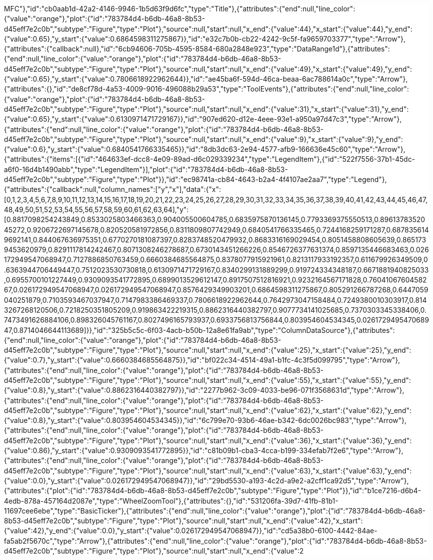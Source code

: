 MFC"},"id":"cb0aab1d-42a2-4146-9946-1b5d63f9d6fc","type":"Title"},{"attributes":{"end":null,"line_color":{"value":"orange"},"plot":{"id":"783784d4-b6db-46a8-8b53-d45eff7e2c0b","subtype":"Figure","type":"Plot"},"source":null,"start":null,"x_end":{"value":44},"x_start":{"value":44},"y_end":{"value":0.65},"y_start":{"value":0.6864598311275867}},"id":"e32c7b0b-cb22-4242-9c5f-fa9659703377","type":"Arrow"},{"attributes":{"callback":null},"id":"6cb94606-705b-4595-8584-680a2848e923","type":"DataRange1d"},{"attributes":{"end":null,"line_color":{"value":"orange"},"plot":{"id":"783784d4-b6db-46a8-8b53-d45eff7e2c0b","subtype":"Figure","type":"Plot"},"source":null,"start":null,"x_end":{"value":49},"x_start":{"value":49},"y_end":{"value":0.65},"y_start":{"value":0.7806618922962644}},"id":"ae45ba6f-594d-46ca-beaa-6ac788614a0c","type":"Arrow"},{"attributes":{},"id":"de8cf78d-4a53-4009-9016-496088b29a53","type":"ToolEvents"},{"attributes":{"end":null,"line_color":{"value":"orange"},"plot":{"id":"783784d4-b6db-46a8-8b53-d45eff7e2c0b","subtype":"Figure","type":"Plot"},"source":null,"start":null,"x_end":{"value":31},"x_start":{"value":31},"y_end":{"value":0.65},"y_start":{"value":0.6130971471729167}},"id":"907ed620-d12e-4eee-93e1-a950a97d47c3","type":"Arrow"},{"attributes":{"end":null,"line_color":{"value":"orange"},"plot":{"id":"783784d4-b6db-46a8-8b53-d45eff7e2c0b","subtype":"Figure","type":"Plot"},"source":null,"start":null,"x_end":{"value":9},"x_start":{"value":9},"y_end":{"value":0.6},"y_start":{"value":0.6840541766335465}},"id":"8db3dc63-2e94-4577-afb9-166636e45c60","type":"Arrow"},{"attributes":{"items":[{"id":"464633ef-dcc8-4e09-89ad-d6c029339234","type":"LegendItem"},{"id":"522f7556-37b1-45dc-a6f0-16d4b1490abb","type":"LegendItem"}],"plot":{"id":"783784d4-b6db-46a8-8b53-d45eff7e2c0b","subtype":"Figure","type":"Plot"}},"id":"ec98741a-cb84-4643-b2a4-4f4107ae2aa7","type":"Legend"},{"attributes":{"callback":null,"column_names":["y","x"],"data":{"x":[0,1,2,3,4,5,6,7,8,9,10,11,12,13,14,15,16,17,18,19,20,21,22,23,24,25,26,27,28,29,30,31,32,33,34,35,36,37,38,39,40,41,42,43,44,45,46,47,48,49,50,51,52,53,54,55,56,57,58,59,60,61,62,63,64],"y":[0.8817098254243849,0.8533025803466363,0.904005500604785,0.6835975870136145,0.7793369375550513,0.8961378352045272,0.9206722697145678,0.820520581972856,0.8311809807742949,0.6840541766335465,0.7244168259171287,0.6878356149692141,0.844067636975351,0.6770270181087397,0.8283748520479932,0.8683316169029454,0.8051458808605639,0.8651739453620979,0.8291117814242467,0.8071308246278687,0.6730143451266226,0.8546726377631374,0.8597135446683463,0.026172949547068947,0.7127886850763459,0.6660384685564875,0.8378077915921961,0.8213117933192357,0.611679926349509,0.6363944706449447,0.7512023530730818,0.6130971471729167,0.8340299131889299,0.919724334348187,0.6671881940825033,0.6955700101227449,0.9309093541772895,0.6899013529612147,0.8917507512816921,0.9232164567171828,0.7604106760458267,0.026172949547068947,0.026172949547068947,0.8576429349903201,0.6864598311275867,0.805291266787268,0.6447059040251879,0.7103593467037947,0.7147983386469337,0.7806618922962644,0.7642973047158484,0.7249380010303917,0.8143267268120506,0.7218250351805209,0.919863422219315,0.8862316440382797,0.9077734141025685,0.7370303345338406,0.7473491626884106,0.898326045761167,0.8027496165793937,0.6933756813756844,0.803954604534345,0.026172949547068947,0.8714046644113689]}},"id":"325b5c5c-6f03-4acb-b50b-12a8e61fa9ab","type":"ColumnDataSource"},{"attributes":{"end":null,"line_color":{"value":"orange"},"plot":{"id":"783784d4-b6db-46a8-8b53-d45eff7e2c0b","subtype":"Figure","type":"Plot"},"source":null,"start":null,"x_end":{"value":25},"x_start":{"value":25},"y_end":{"value":0.7},"y_start":{"value":0.6660384685564875}},"id":"bf022c34-4514-49a1-b1fc-4c3f5d099795","type":"Arrow"},{"attributes":{"end":null,"line_color":{"value":"orange"},"plot":{"id":"783784d4-b6db-46a8-8b53-d45eff7e2c0b","subtype":"Figure","type":"Plot"},"source":null,"start":null,"x_end":{"value":55},"x_start":{"value":55},"y_end":{"value":0.8},"y_start":{"value":0.8862316440382797}},"id":"2277b962-3c09-4033-be96-071f3568631d","type":"Arrow"},{"attributes":{"end":null,"line_color":{"value":"orange"},"plot":{"id":"783784d4-b6db-46a8-8b53-d45eff7e2c0b","subtype":"Figure","type":"Plot"},"source":null,"start":null,"x_end":{"value":62},"x_start":{"value":62},"y_end":{"value":0.8},"y_start":{"value":0.803954604534345}},"id":"6c799e70-93b6-46ae-b342-6dc0026bc983","type":"Arrow"},{"attributes":{"end":null,"line_color":{"value":"orange"},"plot":{"id":"783784d4-b6db-46a8-8b53-d45eff7e2c0b","subtype":"Figure","type":"Plot"},"source":null,"start":null,"x_end":{"value":36},"x_start":{"value":36},"y_end":{"value":0.86},"y_start":{"value":0.9309093541772895}},"id":"c81b09b1-cba3-4cca-b199-334efab7f2e6","type":"Arrow"},{"attributes":{"end":null,"line_color":{"value":"orange"},"plot":{"id":"783784d4-b6db-46a8-8b53-d45eff7e2c0b","subtype":"Figure","type":"Plot"},"source":null,"start":null,"x_end":{"value":63},"x_start":{"value":63},"y_end":{"value":0.0},"y_start":{"value":0.026172949547068947}},"id":"29bd5530-a193-4c2d-a9e2-a2cff1ca92d5","type":"Arrow"},{"attributes":{"plot":{"id":"783784d4-b6db-46a8-8b53-d45eff7e2c0b","subtype":"Figure","type":"Plot"}},"id":"b1ce7216-d6b4-4edb-878a-457164d2087e","type":"WheelZoomTool"},{"attributes":{},"id":"531206fa-39d7-41fb-81b1-11697cee6ebe","type":"BasicTicker"},{"attributes":{"end":null,"line_color":{"value":"orange"},"plot":{"id":"783784d4-b6db-46a8-8b53-d45eff7e2c0b","subtype":"Figure","type":"Plot"},"source":null,"start":null,"x_end":{"value":42},"x_start":{"value":42},"y_end":{"value":0.0},"y_start":{"value":0.026172949547068947}},"id":"cd5a38b0-6100-4442-84ae-fa5ab2f5670c","type":"Arrow"},{"attributes":{"end":null,"line_color":{"value":"orange"},"plot":{"id":"783784d4-b6db-46a8-8b53-d45eff7e2c0b","subtype":"Figure","type":"Plot"},"source":null,"start":null,"x_end":{"value":2